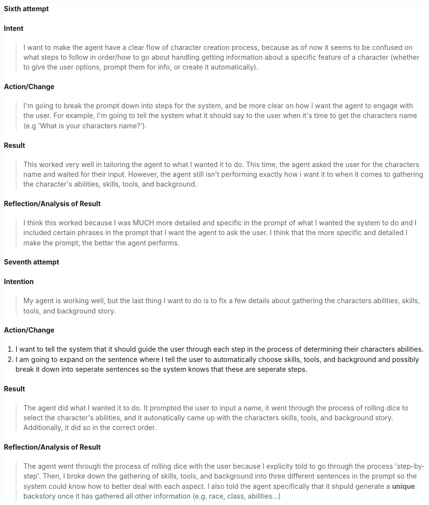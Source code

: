 #### Sixth attempt
#### Intent
>I want to make the agent have a clear flow of character creation process, because as of now it seems to be confused 
on what steps to follow in order/how to go about handling getting information about a specific feature of a character 
(whether to give the user options, prompt them for info, or create it automatically).

#### Action/Change
>I'm going to break the prompt down into steps for the system, and be more clear on how I want the agent to engage with the user.
For example, I'm going to tell the system what it should say to the user when it's time to get the characters name (e.g 'What
is your characters name?').

#### Result 
>This worked very well in tailoring the agent to what I wanted it to do. This time, the agent asked the user for the 
characters name and waited for their input. However, the agent still isn't performing exactly how i want it to when it comes
to gathering the character's abilities, skills, tools, and background. 

#### Reflection/Analysis of Result
>I think this worked because I was MUCH more detailed and specific in the prompt of what I wanted the system to do and 
I included certain phrases in the prompt that I want the agent to ask the user. I think that the more specific and detailed I 
make the prompt, the better the agent performs.

#### Seventh attempt
#### Intention
>My agent is working well, but the last thing I want to do is to fix a few details about gathering the characters
abilities, skills, tools, and background story. 

#### Action/Change
1. I want to tell the system that it should guide the user through each step in the process of determining their 
characters abilities. 
2. I am going to expand on the sentence where I tell the user to automatically choose skills, tools, and background and
possibly break it down into seperate sentences so the system knows that these are seperate steps.

#### Result
>The agent did what I wanted it to do. It prompted the user to input a name, it went through the process of rolling dice
to select the character's abilities, and it autonatically came up with the characters skills, tools, and background story. Additionally,
it did so in the correct order.

#### Reflection/Analysis of Result
>The agent went through the process of rolling dice with the user because I explicity told to go through the process
'step-by-step'. Then, I broke down the gathering of skills, tools, and background into three different sentences in the prompt
so the system could know how to better deal with each aspect. I also told the agent specifically that it shpuld generate a 
**unique** backstory once it has gathered all other information (e.g. race, class, abilities...)









